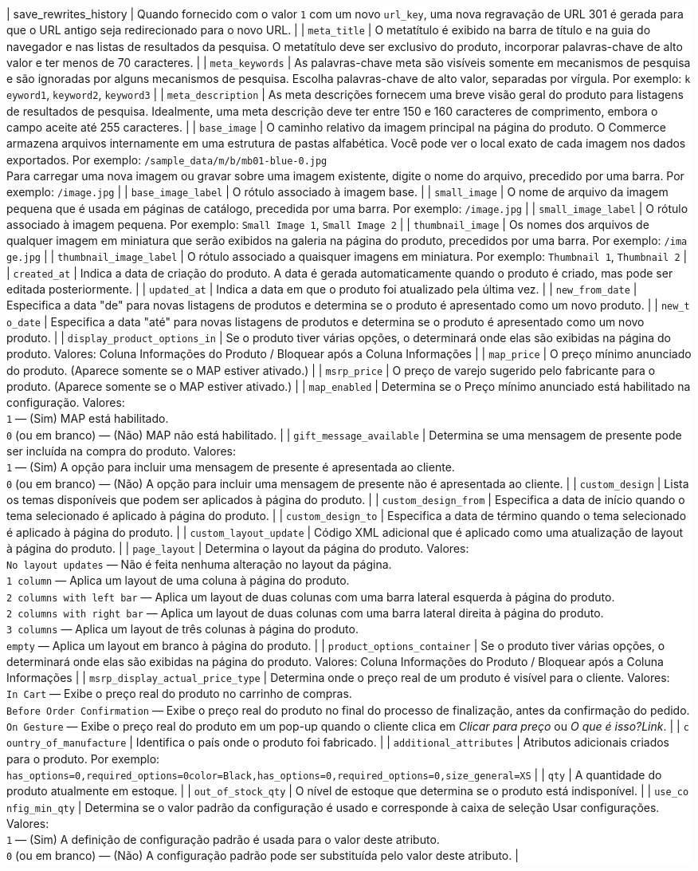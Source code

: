| save_rewrites_history | Quando fornecido com o valor `1` com um novo `url_key`, uma nova regravação de URL 301 é gerada para que o URL antigo seja redirecionado para o novo URL. |
| `meta_title` | O metatítulo é exibido na barra de título e na guia do navegador e nas listas de resultados da pesquisa. O metatítulo deve ser exclusivo do produto, incorporar palavras-chave de alto valor e ter menos de 70 caracteres. |
| `meta_keywords` | As palavras-chave meta são visíveis somente em mecanismos de pesquisa e são ignoradas por alguns mecanismos de pesquisa. Escolha palavras-chave de alto valor, separadas por vírgula. Por exemplo: `keyword1`, `keyword2`, `keyword3` |
| `meta_description` | As meta descrições fornecem uma breve visão geral do produto para listagens de resultados de pesquisa. Idealmente, uma meta descrição deve ter entre 150 e 160 caracteres de comprimento, embora o campo aceite até 255 caracteres. |
| `base_image` | O caminho relativo da imagem principal na página do produto. O Commerce armazena arquivos internamente em uma estrutura de pastas alfabética. Você pode ver o local exato de cada imagem nos dados exportados. Por exemplo: `/sample_data/m/b/mb01-blue-0.jpg`<br/>Para carregar uma nova imagem ou gravar sobre uma imagem existente, digite o nome do arquivo, precedido por uma barra. Por exemplo: `/image.jpg` |
| `base_image_label` | O rótulo associado à imagem base. |
| `small_image` | O nome de arquivo da imagem pequena que é usada em páginas de catálogo, precedida por uma barra. Por exemplo: `/image.jpg` |
| `small_image_label` | O rótulo associado à imagem pequena. Por exemplo: `Small Image 1`, `Small Image 2` |
| `thumbnail_image` | Os nomes dos arquivos de qualquer imagem em miniatura que serão exibidos na galeria na página do produto, precedidos por uma barra. Por exemplo: `/image.jpg` |
| `thumbnail_image_label` | O rótulo associado a quaisquer imagens em miniatura. Por exemplo: `Thumbnail 1`, `Thumbnail 2` |
| `created_at` | Indica a data de criação do produto. A data é gerada automaticamente quando o produto é criado, mas pode ser editada posteriormente. |
| `updated_at` | Indica a data em que o produto foi atualizado pela última vez. |
| `new_from_date` | Especifica a data &quot;de&quot; para novas listagens de produtos e determina se o produto é apresentado como um novo produto. |
| `new_to_date` | Especifica a data &quot;até&quot; para novas listagens de produtos e determina se o produto é apresentado como um novo produto. |
| `display_product_options_in` | Se o produto tiver várias opções, o determinará onde elas são exibidas na página do produto. Valores: Coluna Informações do Produto / Bloquear após a Coluna Informações |
| `map_price` | O preço mínimo anunciado do produto. (Aparece somente se o MAP estiver ativado.) |
| `msrp_price` | O preço de varejo sugerido pelo fabricante para o produto. (Aparece somente se o MAP estiver ativado.) |
| `map_enabled` | Determina se o Preço mínimo anunciado está habilitado na configuração. Valores:<br/>`1` — (Sim) MAP está habilitado.<br/>`0` (ou em branco) — (Não) MAP não está habilitado. |
| `gift_message_available` | Determina se uma mensagem de presente pode ser incluída na compra do produto. Valores:<br/>`1` — (Sim) A opção para incluir uma mensagem de presente é apresentada ao cliente.<br/>`0` (ou em branco) — (Não) A opção para incluir uma mensagem de presente não é apresentada ao cliente. |
| `custom_design` | Lista os temas disponíveis que podem ser aplicados à página do produto. |
| `custom_design_from` | Especifica a data de início quando o tema selecionado é aplicado à página do produto. |
| `custom_design_to` | Especifica a data de término quando o tema selecionado é aplicado à página do produto. |
| `custom_layout_update` | Código XML adicional que é aplicado como uma atualização de layout à página do produto. |
| `page_layout` | Determina o layout da página do produto. Valores:<br/>`No layout updates` — Não é feita nenhuma alteração no layout da página.<br/>`1 column` — Aplica um layout de uma coluna à página do produto.<br/>`2 columns with left bar` — Aplica um layout de duas colunas com uma barra lateral esquerda à página do produto.<br/>`2 columns with right bar` — Aplica um layout de duas colunas com uma barra lateral direita à página do produto.<br/>`3 columns` — Aplica um layout de três colunas à página do produto.<br/>`empty` — Aplica um layout em branco à página do produto. |
| `product_options_container` | Se o produto tiver várias opções, o determinará onde elas são exibidas na página do produto. Valores: Coluna Informações do Produto / Bloquear após a Coluna Informações |
| `msrp_display_actual_price_type` | Determina onde o preço real de um produto é visível para o cliente. Valores:<br/>`In Cart` — Exibe o preço real do produto no carrinho de compras.<br/>`Before Order Confirmation` — Exibe o preço real do produto no final do processo de finalização, antes da confirmação do pedido.<br/>`On Gesture` — Exibe o preço real do produto em um pop-up quando o cliente clica em _Clicar para preço_ ou _O que é isso?Link_. |
| `country_of_manufacture` | Identifica o país onde o produto foi fabricado. |
| `additional_attributes` | Atributos adicionais criados para o produto. Por exemplo: <br/>`has_options=0,required_options=0color=Black,has_options=0,required_options=0,size_general=XS` |
| `qty` | A quantidade do produto atualmente em estoque. |
| `out_of_stock_qty` | O nível de estoque que determina se o produto está indisponível. |
| `use_config_min_qty` | Determina se o valor padrão da configuração é usado e corresponde à caixa de seleção Usar configurações. Valores:<br/>`1` — (Sim) A definição de configuração padrão é usada para o valor deste atributo.<br/>`0` (ou em branco) — (Não) A configuração padrão pode ser substituída pelo valor deste atributo. |